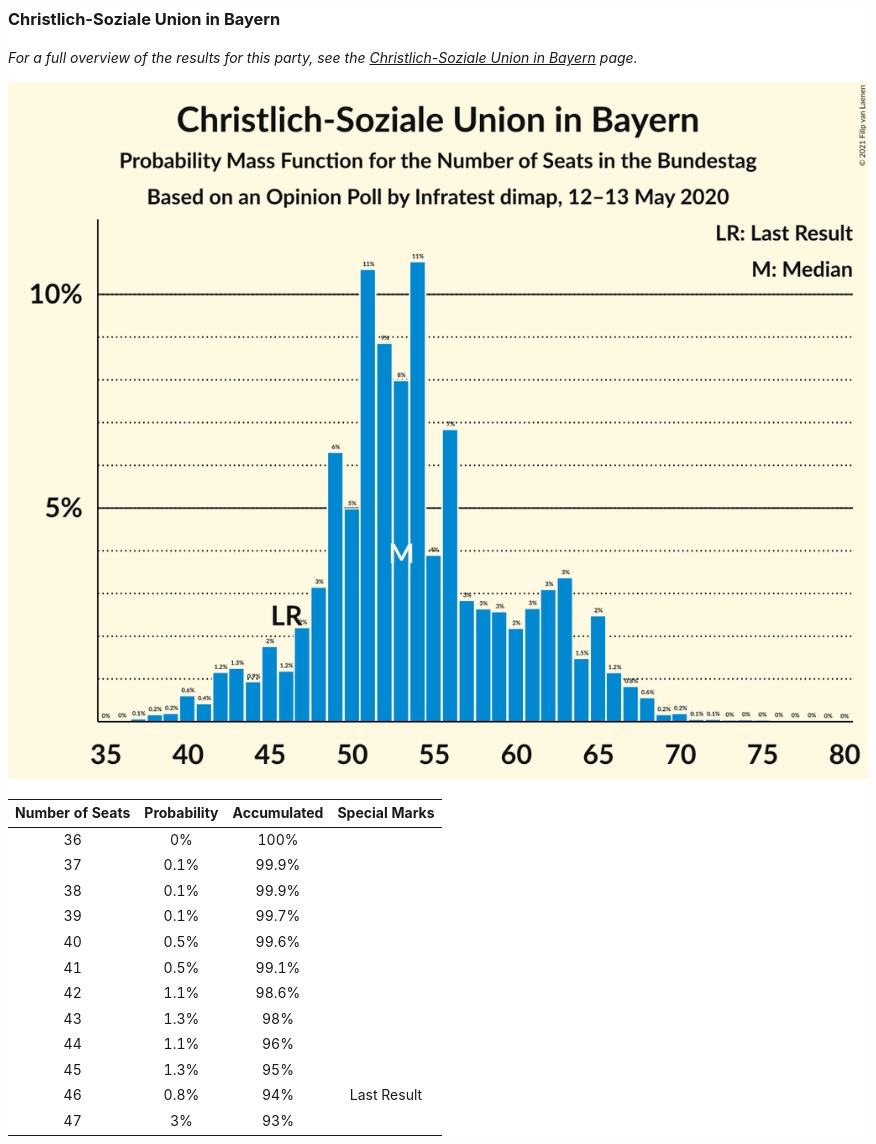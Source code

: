 ### Christlich-Soziale Union in Bayern

*For a full overview of the results for this party, see the [Christlich-Soziale Union in Bayern](party-christlich-sozialeunioninbayern.html) page.*

![Graph with seats probability mass function not yet produced](2020-05-13-Infratestdimap-seats-pmf-christlich-sozialeunioninbayern.png "Seats Probability Mass Function")

| Number of Seats | Probability | Accumulated | Special Marks |
|:---------------:|:-----------:|:-----------:|:-------------:|
| 36 | 0% | 100% |  |
| 37 | 0.1% | 99.9% |  |
| 38 | 0.1% | 99.9% |  |
| 39 | 0.1% | 99.7% |  |
| 40 | 0.5% | 99.6% |  |
| 41 | 0.5% | 99.1% |  |
| 42 | 1.1% | 98.6% |  |
| 43 | 1.3% | 98% |  |
| 44 | 1.1% | 96% |  |
| 45 | 1.3% | 95% |  |
| 46 | 0.8% | 94% | Last Result |
| 47 | 3% | 93% |  |